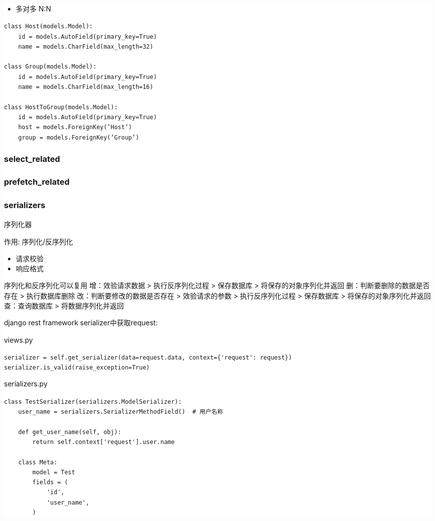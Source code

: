 - 多对多 N:N
```
class Host(models.Model):
    id = models.AutoField(primary_key=True)
    name = models.CharField(max_length=32)

class Group(models.Model):
    id = models.AutoField(primary_key=True)
    name = models.CharField(max_length=16)

class HostToGroup(models.Model):
    id = models.AutoField(primary_key=True)
    host = models.ForeignKey(‘Host‘)
    group = models.ForeignKey(‘Group‘)
```

### select_related


### prefetch_related


### serializers

序列化器

作用: 序列化/反序列化

- 请求校验
- 响应格式

序列化和反序列化可以复用
增：效验请求数据 > 执行反序列化过程 > 保存数据库 > 将保存的对象序列化并返回
删：判断要删除的数据是否存在 > 执行数据库删除
改：判断要修改的数据是否存在 > 效验请求的参数 > 执行反序列化过程 > 保存数据库 > 将保存的对象序列化并返回
查：查询数据库 > 将数据序列化并返回


django rest framework serializer中获取request:

views.py
```
serializer = self.get_serializer(data=request.data, context={'request': request})
serializer.is_valid(raise_exception=True)
```

serializers.py
```
class TestSerializer(serializers.ModelSerializer):
    user_name = serializers.SerializerMethodField()  # 用户名称

    def get_user_name(self, obj):
        return self.context['request'].user.name

    class Meta:
        model = Test
        fields = (
            'id',
            'user_name',
        )
```
